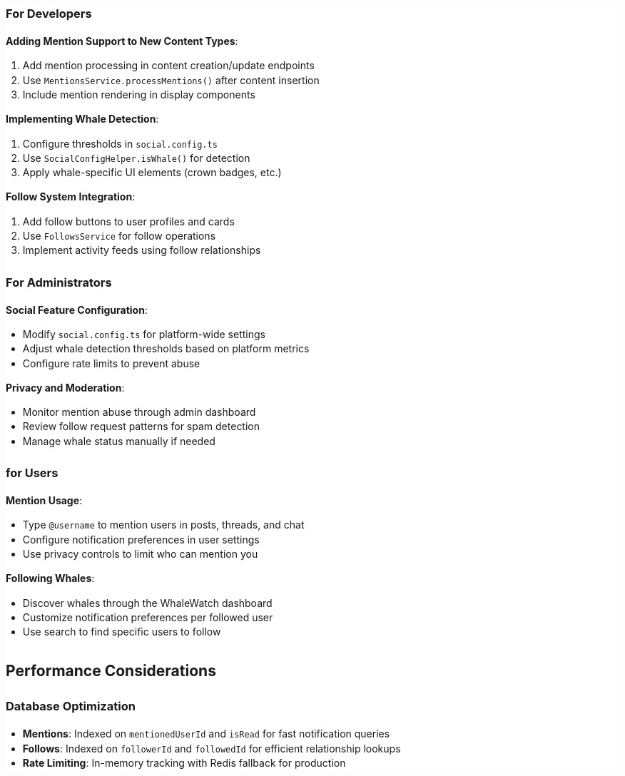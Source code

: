 ### For Developers

**Adding Mention Support to New Content Types**:

1. Add mention processing in content creation/update endpoints
2. Use `MentionsService.processMentions()` after content insertion
3. Include mention rendering in display components

**Implementing Whale Detection**:

1. Configure thresholds in `social.config.ts`
2. Use `SocialConfigHelper.isWhale()` for detection
3. Apply whale-specific UI elements (crown badges, etc.)

**Follow System Integration**:

1. Add follow buttons to user profiles and cards
2. Use `FollowsService` for follow operations
3. Implement activity feeds using follow relationships

### For Administrators

**Social Feature Configuration**:

- Modify `social.config.ts` for platform-wide settings
- Adjust whale detection thresholds based on platform metrics
- Configure rate limits to prevent abuse

**Privacy and Moderation**:

- Monitor mention abuse through admin dashboard
- Review follow request patterns for spam detection
- Manage whale status manually if needed

### for Users

**Mention Usage**:

- Type `@username` to mention users in posts, threads, and chat
- Configure notification preferences in user settings
- Use privacy controls to limit who can mention you

**Following Whales**:

- Discover whales through the WhaleWatch dashboard
- Customize notification preferences per followed user
- Use search to find specific users to follow

## Performance Considerations

### Database Optimization

- **Mentions**: Indexed on `mentionedUserId` and `isRead` for fast notification queries
- **Follows**: Indexed on `followerId` and `followedId` for efficient relationship lookups
- **Rate Limiting**: In-memory tracking with Redis fallback for production
